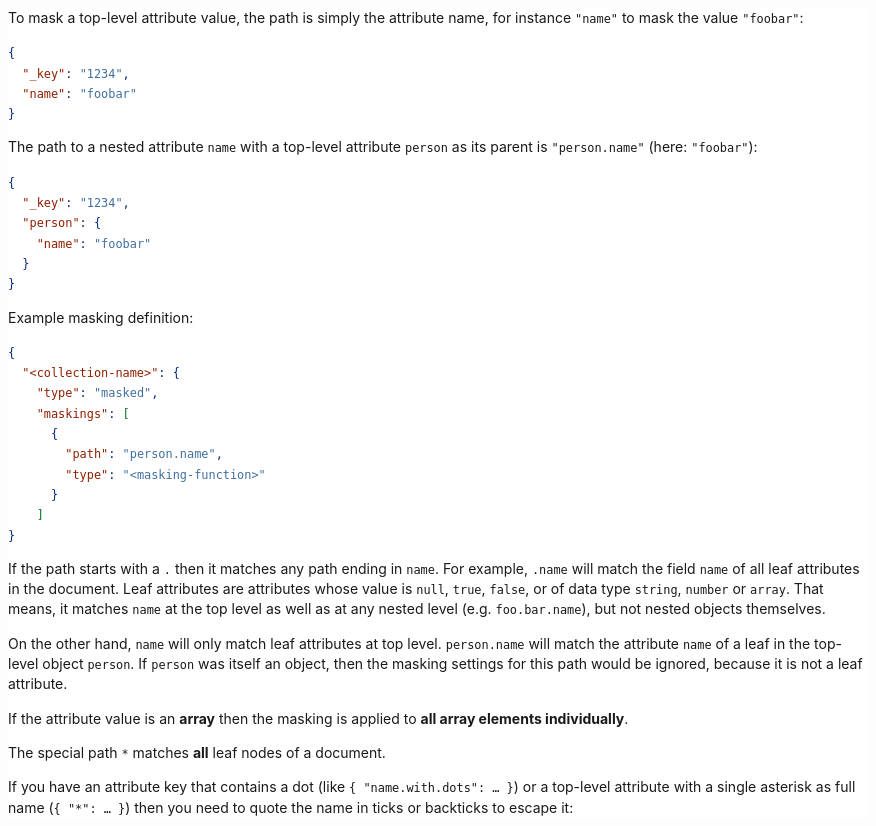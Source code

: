 To mask a top-level attribute value, the path is simply the attribute
name, for instance `"name"` to mask the value `"foobar"`:

```json
{
  "_key": "1234",
  "name": "foobar"
}
```

The path to a nested attribute `name` with a top-level attribute `person`
as its parent is `"person.name"` (here: `"foobar"`):

```json
{
  "_key": "1234",
  "person": {
    "name": "foobar"
  }
}
```

Example masking definition:

```json
{
  "<collection-name>": {
    "type": "masked",
    "maskings": [
      {
        "path": "person.name",
        "type": "<masking-function>"
      }
    ]
}
```

If the path starts with a `.` then it matches any path ending in `name`.
For example, `.name` will match the field `name` of all leaf attributes
in the document. Leaf attributes are attributes whose value is `null`,
`true`, `false`, or of data type `string`, `number` or `array`.
That means, it matches `name` at the top level as well as at any nested level
(e.g. `foo.bar.name`), but not nested objects themselves.

On the other hand, `name` will only match leaf attributes
at top level. `person.name` will match the attribute `name` of a leaf
in the top-level object `person`. If `person` was itself an object,
then the masking settings for this path would be ignored, because it
is not a leaf attribute.

If the attribute value is an **array** then the masking is applied to
**all array elements individually**.

The special path `*` matches **all** leaf nodes of a document.

If you have an attribute key that contains a dot (like `{ "name.with.dots": … }`)
or a top-level attribute with a single asterisk as full name (`{ "*": … }`)
then you need to quote the name in ticks or backticks to escape it:
